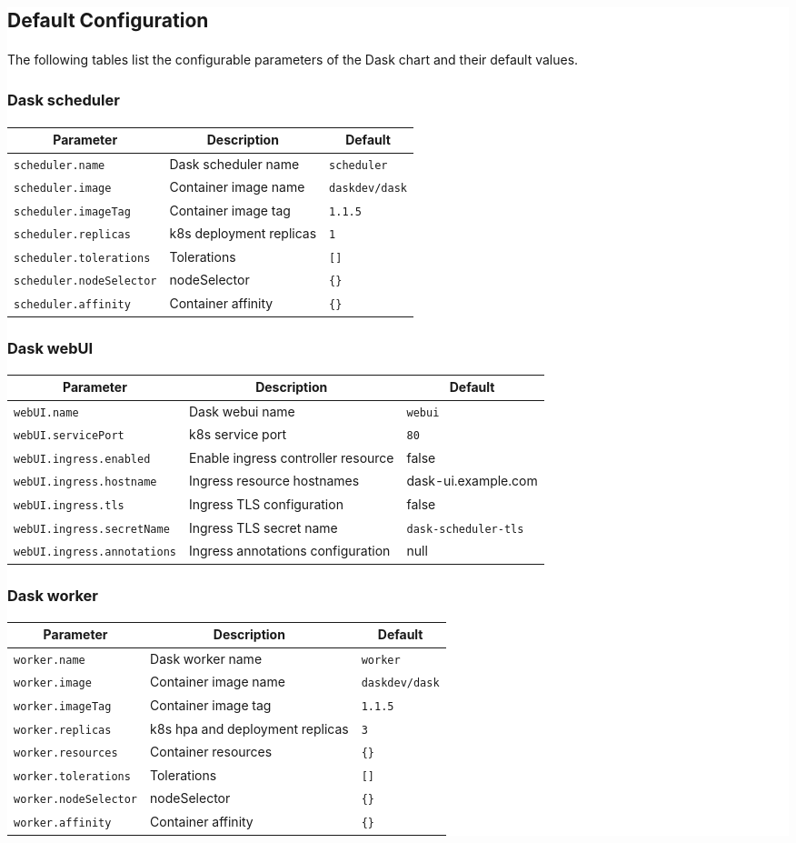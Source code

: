 ## Default Configuration

The following tables list the configurable parameters of the Dask chart and
their default values.

### Dask scheduler

| Parameter                | Description             | Default        |
| ------------------------ | ----------------------- | -------------- |
| `scheduler.name`         | Dask scheduler name     | `scheduler`    |
| `scheduler.image`        | Container image name    | `daskdev/dask` |
| `scheduler.imageTag`     | Container image tag     | `1.1.5`        |
| `scheduler.replicas`     | k8s deployment replicas | `1`            |
| `scheduler.tolerations`  | Tolerations             | `[]`           |
| `scheduler.nodeSelector` | nodeSelector            | `{}`           |
| `scheduler.affinity`     | Container affinity      | `{}`           |

### Dask webUI

| Parameter                   | Description                        | Default              |
| --------------------------- | ---------------------------------- | -------------------- |
| `webUI.name`                | Dask webui name                    | `webui`              |
| `webUI.servicePort`         | k8s service port                   | `80`                 |
| `webUI.ingress.enabled`     | Enable ingress controller resource | false                |
| `webUI.ingress.hostname`    | Ingress resource hostnames         | dask-ui.example.com  |
| `webUI.ingress.tls`         | Ingress TLS configuration          | false                |
| `webUI.ingress.secretName`  | Ingress TLS secret name            | `dask-scheduler-tls` |
| `webUI.ingress.annotations` | Ingress annotations configuration  | null                 |

### Dask worker

| Parameter             | Description                     | Default        |
| --------------------- | ------------------------------- | -------------- |
| `worker.name`         | Dask worker name                | `worker`       |
| `worker.image`        | Container image name            | `daskdev/dask` |
| `worker.imageTag`     | Container image tag             | `1.1.5`        |
| `worker.replicas`     | k8s hpa and deployment replicas | `3`            |
| `worker.resources`    | Container resources             | `{}`           |
| `worker.tolerations`  | Tolerations                     | `[]`           |
| `worker.nodeSelector` | nodeSelector                    | `{}`           |
| `worker.affinity`     | Container affinity              | `{}`           |
